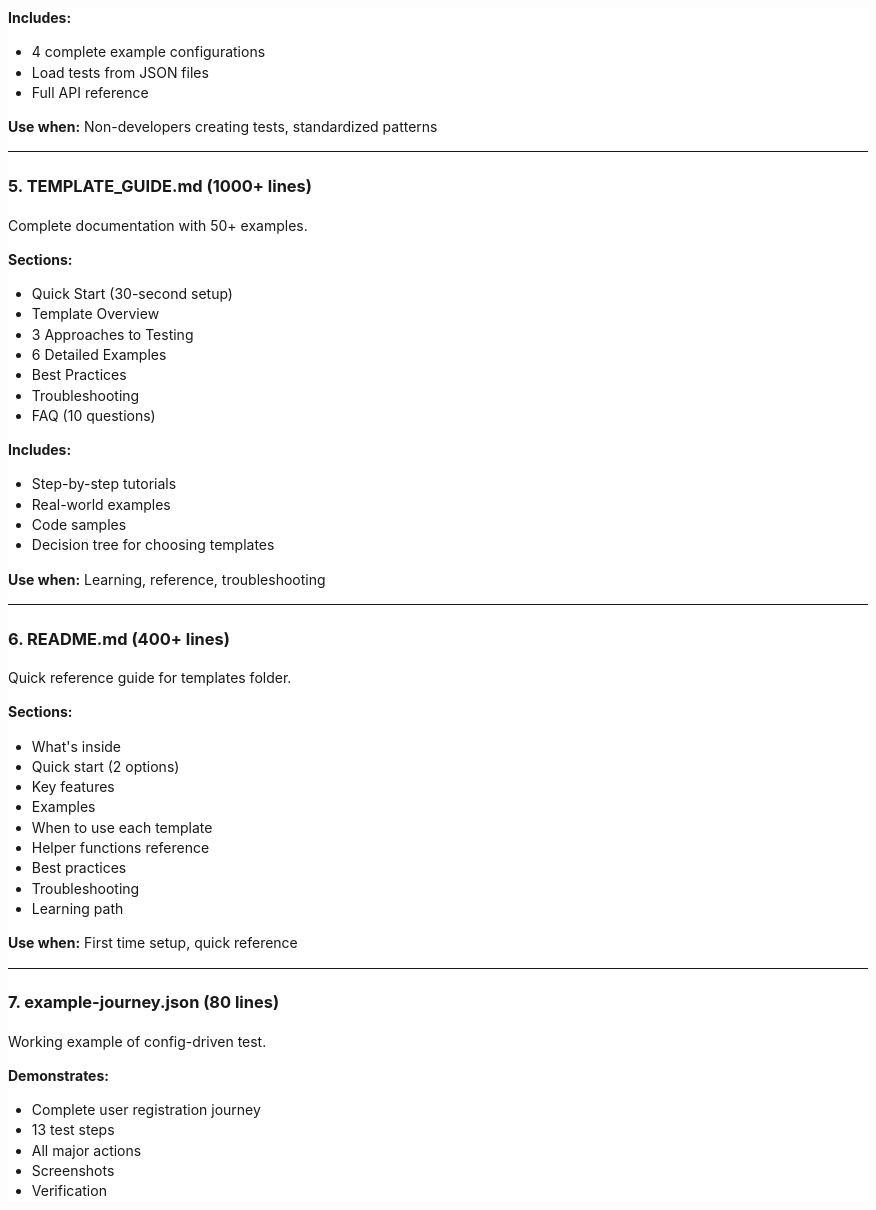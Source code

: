 **Includes:**
- 4 complete example configurations
- Load tests from JSON files
- Full API reference

**Use when:** Non-developers creating tests, standardized patterns

---

### 5. **TEMPLATE_GUIDE.md** (1000+ lines)

Complete documentation with 50+ examples.

**Sections:**
- Quick Start (30-second setup)
- Template Overview
- 3 Approaches to Testing
- 6 Detailed Examples
- Best Practices
- Troubleshooting
- FAQ (10 questions)

**Includes:**
- Step-by-step tutorials
- Real-world examples
- Code samples
- Decision tree for choosing templates

**Use when:** Learning, reference, troubleshooting

---

### 6. **README.md** (400+ lines)

Quick reference guide for templates folder.

**Sections:**
- What's inside
- Quick start (2 options)
- Key features
- Examples
- When to use each template
- Helper functions reference
- Best practices
- Troubleshooting
- Learning path

**Use when:** First time setup, quick reference

---

### 7. **example-journey.json** (80 lines)

Working example of config-driven test.

**Demonstrates:**
- Complete user registration journey
- 13 test steps
- All major actions
- Screenshots
- Verification
